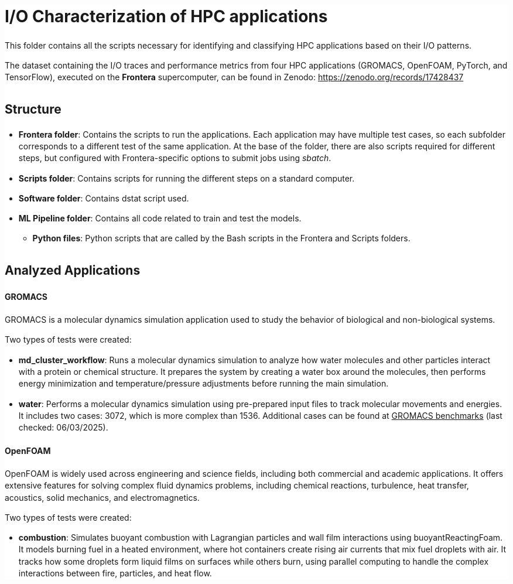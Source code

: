 # I/O Characterization of HPC applications

This folder contains all the scripts necessary for identifying and classifying HPC applications based on their I/O patterns.

The dataset containing the I/O traces and performance metrics from four HPC applications (GROMACS, OpenFOAM, PyTorch, and TensorFlow), executed on the **Frontera** supercomputer, can be found in Zenodo: https://zenodo.org/records/17428437

## Structure

- **Frontera folder**: Contains the scripts to run the applications. Each application may have multiple test cases, so each subfolder corresponds to a different test of the same application. At the base of the folder, there are also scripts required for different steps, but configured with Frontera-specific options to submit jobs using *sbatch*.

- **Scripts folder**: Contains scripts for running the different steps on a standard computer.

- **Software folder**: Contains dstat script used.

- **ML Pipeline folder**: Contains all code related to train and test the models.

  - **Python files**:  Python scripts that are called by the Bash scripts in the Frontera and Scripts folders.


## Analyzed Applications

#### GROMACS

GROMACS is a molecular dynamics simulation application used to study the behavior of biological and non-biological systems.

Two types of tests were created:

- **md_cluster_workflow**: Runs a molecular dynamics simulation to analyze how water molecules and other particles interact with a protein or chemical structure. It prepares the system by creating a water box around the molecules, then performs energy minimization and temperature/pressure adjustments before running the main simulation.

- **water**: Performs a molecular dynamics simulation using pre-prepared input files to track molecular movements and energies. It includes two cases: 3072, which is more complex than 1536. Additional cases can be found at [GROMACS benchmarks](https://ftp.gromacs.org/pub/benchmarks/water_GMX50_bare.tar.gz) (last checked: 06/03/2025).


#### OpenFOAM

OpenFOAM is widely used across engineering and science fields, including both commercial and academic applications. It offers extensive features for solving complex fluid dynamics problems, including chemical reactions, turbulence, heat transfer, acoustics, solid mechanics, and electromagnetics.

Two types of tests were created:

- **combustion**: Simulates buoyant combustion with Lagrangian particles and wall film interactions using buoyantReactingFoam. It models burning fuel in a heated environment, where hot containers create rising air currents that mix fuel droplets with air. It tracks how some droplets form liquid films on surfaces while others burn, using parallel computing to handle the complex interactions between fire, particles, and heat flow.
